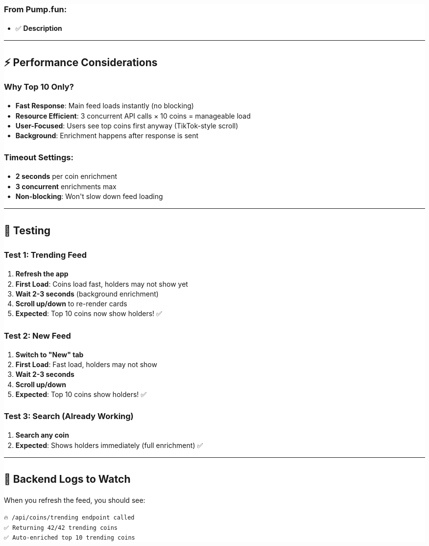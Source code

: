 ### From Pump.fun:
- ✅ **Description**

---

## ⚡ Performance Considerations

### Why Top 10 Only?
- **Fast Response**: Main feed loads instantly (no blocking)
- **Resource Efficient**: 3 concurrent API calls × 10 coins = manageable load
- **User-Focused**: Users see top coins first anyway (TikTok-style scroll)
- **Background**: Enrichment happens after response is sent

### Timeout Settings:
- **2 seconds** per coin enrichment
- **3 concurrent** enrichments max
- **Non-blocking**: Won't slow down feed loading

---

## 🧪 Testing

### Test 1: Trending Feed
1. **Refresh the app**
2. **First Load**: Coins load fast, holders may not show yet
3. **Wait 2-3 seconds** (background enrichment)
4. **Scroll up/down** to re-render cards
5. **Expected**: Top 10 coins now show holders! ✅

### Test 2: New Feed
1. **Switch to "New" tab**
2. **First Load**: Fast load, holders may not show
3. **Wait 2-3 seconds**
4. **Scroll up/down**
5. **Expected**: Top 10 coins show holders! ✅

### Test 3: Search (Already Working)
1. **Search any coin**
2. **Expected**: Shows holders immediately (full enrichment) ✅

---

## 📝 Backend Logs to Watch

When you refresh the feed, you should see:
```
🔥 /api/coins/trending endpoint called
✅ Returning 42/42 trending coins
✅ Auto-enriched top 10 trending coins
```
